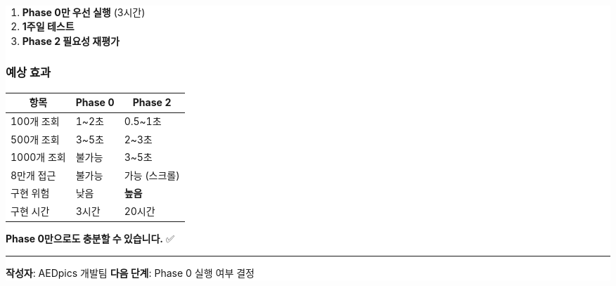1. **Phase 0만 우선 실행** (3시간)
2. **1주일 테스트**
3. **Phase 2 필요성 재평가**

### 예상 효과

| 항목 | Phase 0 | Phase 2 |
|------|---------|---------|
| 100개 조회 | 1~2초 | 0.5~1초 |
| 500개 조회 | 3~5초 | 2~3초 |
| 1000개 조회 | 불가능 | 3~5초 |
| 8만개 접근 | 불가능 | 가능 (스크롤) |
| 구현 위험 | 낮음 | **높음** |
| 구현 시간 | 3시간 | 20시간 |

**Phase 0만으로도 충분할 수 있습니다.** ✅

---

**작성자**: AEDpics 개발팀
**다음 단계**: Phase 0 실행 여부 결정
